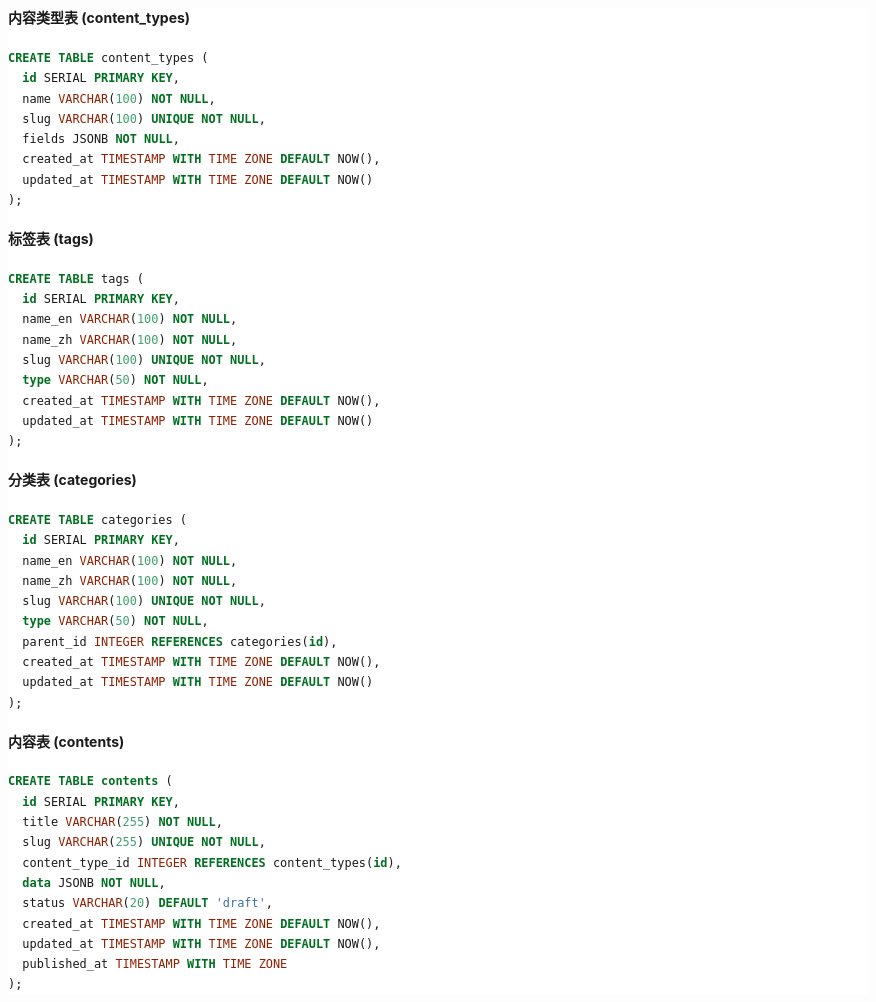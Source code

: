 #### 内容类型表 (content_types)

```sql
CREATE TABLE content_types (
  id SERIAL PRIMARY KEY,
  name VARCHAR(100) NOT NULL,
  slug VARCHAR(100) UNIQUE NOT NULL,
  fields JSONB NOT NULL,
  created_at TIMESTAMP WITH TIME ZONE DEFAULT NOW(),
  updated_at TIMESTAMP WITH TIME ZONE DEFAULT NOW()
);
```

#### 标签表 (tags)

```sql
CREATE TABLE tags (
  id SERIAL PRIMARY KEY,
  name_en VARCHAR(100) NOT NULL,
  name_zh VARCHAR(100) NOT NULL,
  slug VARCHAR(100) UNIQUE NOT NULL,
  type VARCHAR(50) NOT NULL,
  created_at TIMESTAMP WITH TIME ZONE DEFAULT NOW(),
  updated_at TIMESTAMP WITH TIME ZONE DEFAULT NOW()
);
```

#### 分类表 (categories)

```sql
CREATE TABLE categories (
  id SERIAL PRIMARY KEY,
  name_en VARCHAR(100) NOT NULL,
  name_zh VARCHAR(100) NOT NULL,
  slug VARCHAR(100) UNIQUE NOT NULL,
  type VARCHAR(50) NOT NULL,
  parent_id INTEGER REFERENCES categories(id),
  created_at TIMESTAMP WITH TIME ZONE DEFAULT NOW(),
  updated_at TIMESTAMP WITH TIME ZONE DEFAULT NOW()
);
```

#### 内容表 (contents)

```sql
CREATE TABLE contents (
  id SERIAL PRIMARY KEY,
  title VARCHAR(255) NOT NULL,
  slug VARCHAR(255) UNIQUE NOT NULL,
  content_type_id INTEGER REFERENCES content_types(id),
  data JSONB NOT NULL,
  status VARCHAR(20) DEFAULT 'draft',
  created_at TIMESTAMP WITH TIME ZONE DEFAULT NOW(),
  updated_at TIMESTAMP WITH TIME ZONE DEFAULT NOW(),
  published_at TIMESTAMP WITH TIME ZONE
);
```
